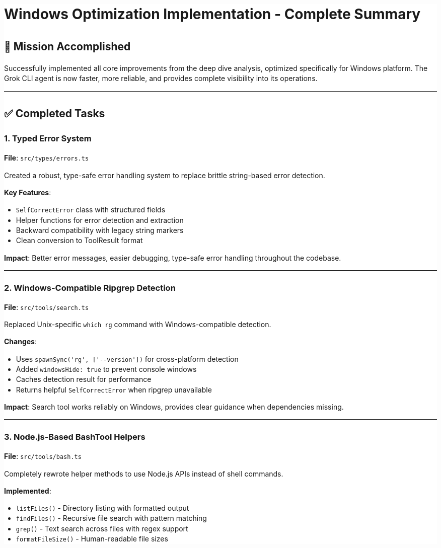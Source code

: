 # Windows Optimization Implementation - Complete Summary

## 🎯 Mission Accomplished

Successfully implemented all core improvements from the deep dive analysis, optimized specifically for Windows platform. The Grok CLI agent is now faster, more reliable, and provides complete visibility into its operations.

---

## ✅ Completed Tasks

### 1. Typed Error System
**File**: `src/types/errors.ts`

Created a robust, type-safe error handling system to replace brittle string-based error detection.

**Key Features**:
- `SelfCorrectError` class with structured fields
- Helper functions for error detection and extraction
- Backward compatibility with legacy string markers
- Clean conversion to ToolResult format

**Impact**: Better error messages, easier debugging, type-safe error handling throughout the codebase.

---

### 2. Windows-Compatible Ripgrep Detection
**File**: `src/tools/search.ts`

Replaced Unix-specific `which rg` command with Windows-compatible detection.

**Changes**:
- Uses `spawnSync('rg', ['--version'])` for cross-platform detection
- Added `windowsHide: true` to prevent console windows
- Caches detection result for performance
- Returns helpful `SelfCorrectError` when ripgrep unavailable

**Impact**: Search tool works reliably on Windows, provides clear guidance when dependencies missing.

---

### 3. Node.js-Based BashTool Helpers
**File**: `src/tools/bash.ts`

Completely rewrote helper methods to use Node.js APIs instead of shell commands.

**Implemented**:
- `listFiles()` - Directory listing with formatted output
- `findFiles()` - Recursive file search with pattern matching
- `grep()` - Text search across files with regex support
- `formatFileSize()` - Human-readable file sizes
